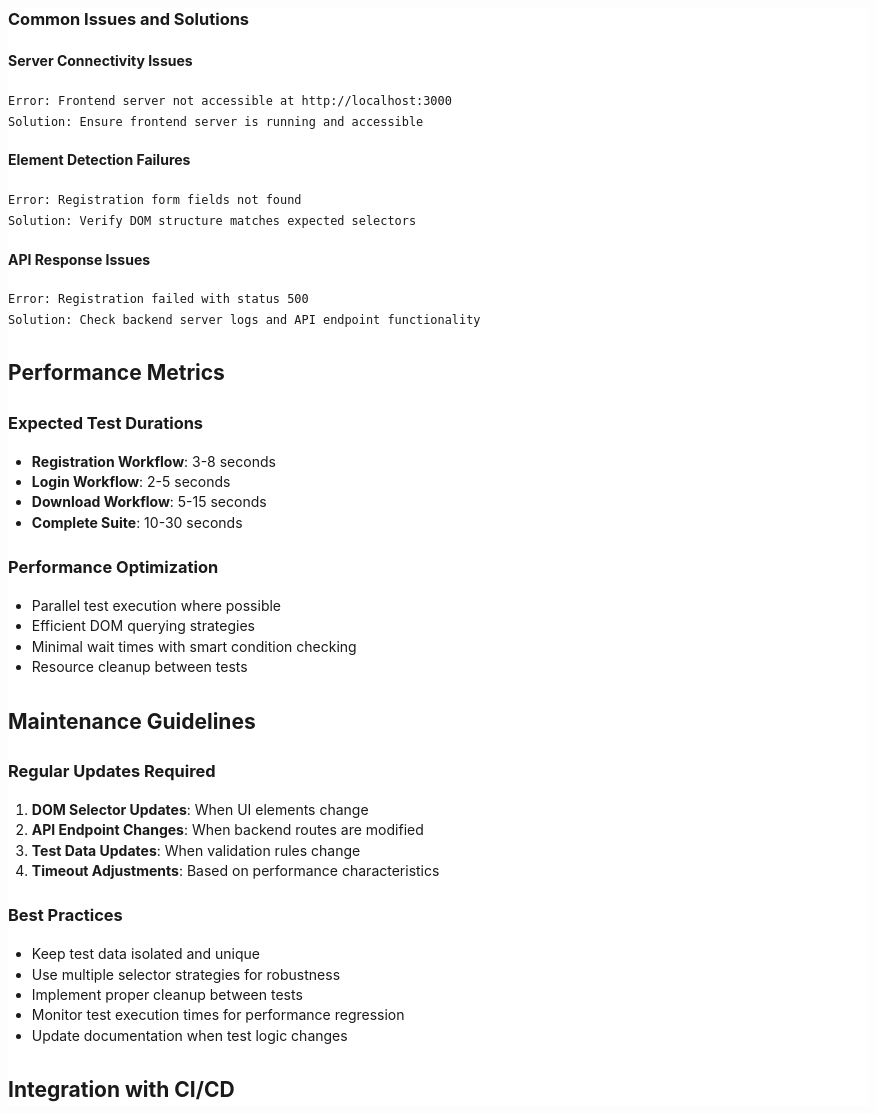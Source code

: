 ### Common Issues and Solutions

#### Server Connectivity Issues
```
Error: Frontend server not accessible at http://localhost:3000
Solution: Ensure frontend server is running and accessible
```

#### Element Detection Failures
```
Error: Registration form fields not found
Solution: Verify DOM structure matches expected selectors
```

#### API Response Issues
```
Error: Registration failed with status 500
Solution: Check backend server logs and API endpoint functionality
```

## Performance Metrics

### Expected Test Durations
- **Registration Workflow**: 3-8 seconds
- **Login Workflow**: 2-5 seconds  
- **Download Workflow**: 5-15 seconds
- **Complete Suite**: 10-30 seconds

### Performance Optimization
- Parallel test execution where possible
- Efficient DOM querying strategies
- Minimal wait times with smart condition checking
- Resource cleanup between tests

## Maintenance Guidelines

### Regular Updates Required
1. **DOM Selector Updates**: When UI elements change
2. **API Endpoint Changes**: When backend routes are modified
3. **Test Data Updates**: When validation rules change
4. **Timeout Adjustments**: Based on performance characteristics

### Best Practices
- Keep test data isolated and unique
- Use multiple selector strategies for robustness
- Implement proper cleanup between tests
- Monitor test execution times for performance regression
- Update documentation when test logic changes

## Integration with CI/CD
